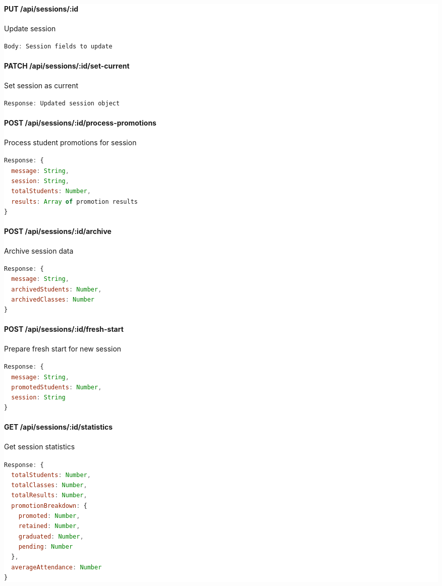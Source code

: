 #### PUT /api/sessions/:id
Update session
```javascript
Body: Session fields to update
```

#### PATCH /api/sessions/:id/set-current
Set session as current
```javascript
Response: Updated session object
```

#### POST /api/sessions/:id/process-promotions
Process student promotions for session
```javascript
Response: {
  message: String,
  session: String,
  totalStudents: Number,
  results: Array of promotion results
}
```

#### POST /api/sessions/:id/archive
Archive session data
```javascript
Response: {
  message: String,
  archivedStudents: Number,
  archivedClasses: Number
}
```

#### POST /api/sessions/:id/fresh-start
Prepare fresh start for new session
```javascript
Response: {
  message: String,
  promotedStudents: Number,
  session: String
}
```

#### GET /api/sessions/:id/statistics
Get session statistics
```javascript
Response: {
  totalStudents: Number,
  totalClasses: Number,
  totalResults: Number,
  promotionBreakdown: {
    promoted: Number,
    retained: Number,
    graduated: Number,
    pending: Number
  },
  averageAttendance: Number
}
```

